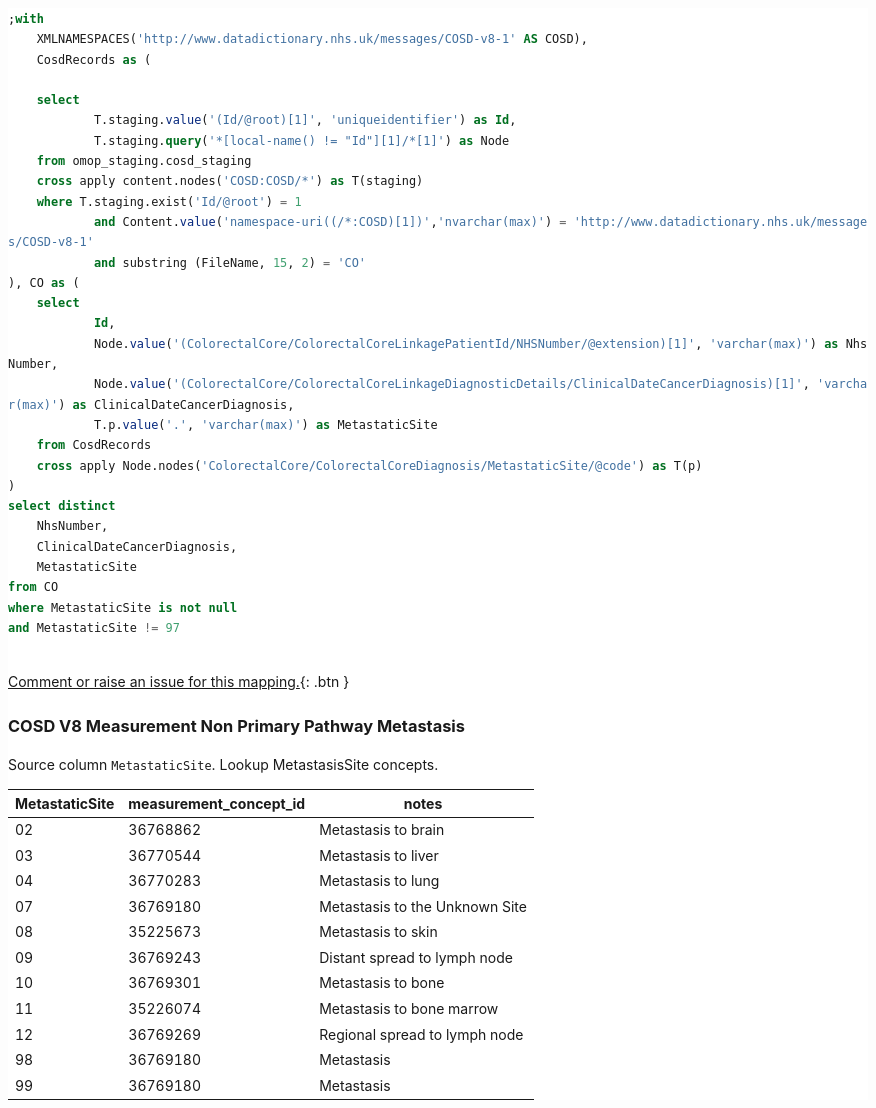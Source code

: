 ```sql
;with 
    XMLNAMESPACES('http://www.datadictionary.nhs.uk/messages/COSD-v8-1' AS COSD),
    CosdRecords as ( 

    select
            T.staging.value('(Id/@root)[1]', 'uniqueidentifier') as Id,
            T.staging.query('*[local-name() != "Id"][1]/*[1]') as Node
    from omop_staging.cosd_staging
    cross apply content.nodes('COSD:COSD/*') as T(staging)
    where T.staging.exist('Id/@root') = 1
            and Content.value('namespace-uri((/*:COSD)[1])','nvarchar(max)') = 'http://www.datadictionary.nhs.uk/messages/COSD-v8-1'
            and substring (FileName, 15, 2) = 'CO'
), CO as (
	select
			Id,
			Node.value('(ColorectalCore/ColorectalCoreLinkagePatientId/NHSNumber/@extension)[1]', 'varchar(max)') as NhsNumber,
			Node.value('(ColorectalCore/ColorectalCoreLinkageDiagnosticDetails/ClinicalDateCancerDiagnosis)[1]', 'varchar(max)') as ClinicalDateCancerDiagnosis,
			T.p.value('.', 'varchar(max)') as MetastaticSite
	from CosdRecords
	cross apply Node.nodes('ColorectalCore/ColorectalCoreDiagnosis/MetastaticSite/@code') as T(p)
)
select distinct
	NhsNumber,
	ClinicalDateCancerDiagnosis,
	MetastaticSite
from CO
where MetastaticSite is not null
and MetastaticSite != 97
	
```


[Comment or raise an issue for this mapping.](https://github.com/answerdigital/oxford-omop-data-mapper/issues/new?title=OMOP%20Measurement%20table%20measurement_concept_id%20field%20COSD%20V8%20Measurement%20Primary%20Pathway%20Metastasis%20mapping){: .btn }
### COSD V8 Measurement Non Primary Pathway Metastasis
Source column  `MetastaticSite`.
Lookup MetastasisSite concepts.


|MetastaticSite|measurement_concept_id|notes|
|------|-----|-----|
|02|36768862|Metastasis to brain|
|03|36770544|Metastasis to liver|
|04|36770283|Metastasis to lung|
|07|36769180|Metastasis to the Unknown Site|
|08|35225673|Metastasis to skin|
|09|36769243|Distant spread to lymph node|
|10|36769301|Metastasis to bone|
|11|35226074|Metastasis to bone marrow|
|12|36769269|Regional spread to lymph node|
|98|36769180|Metastasis|
|99|36769180|Metastasis|
